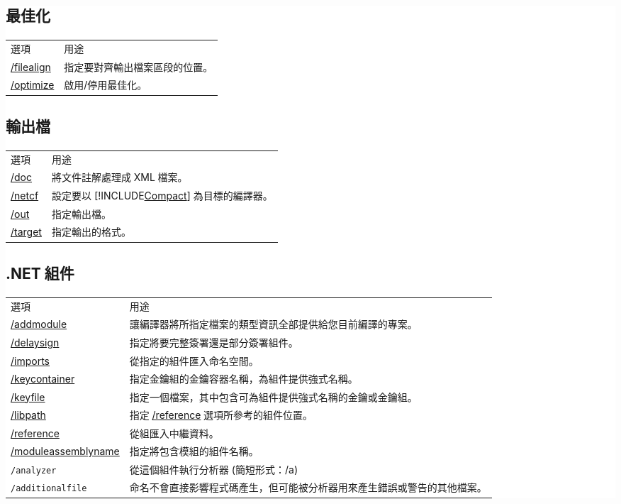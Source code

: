 ## 最佳化  
  
|||  
|-|-|  
|選項|用途|  
|[\/filealign](../../../visual-basic/reference/command-line-compiler/filealign.md)|指定要對齊輸出檔案區段的位置。|  
|[\/optimize](../../../visual-basic/reference/command-line-compiler/optimize.md)|啟用\/停用最佳化。|  
  
## 輸出檔  
  
|||  
|-|-|  
|選項|用途|  
|[\/doc](../../../visual-basic/reference/command-line-compiler/doc.md)|將文件註解處理成 XML 檔案。|  
|[\/netcf](../../../visual-basic/reference/command-line-compiler/netcf.md)|設定要以 [!INCLUDE[Compact](../../../visual-basic/reference/command-line-compiler/includes/compact_md.md)] 為目標的編譯器。|  
|[\/out](../../../visual-basic/reference/command-line-compiler/out.md)|指定輸出檔。|  
|[\/target](../../../visual-basic/reference/command-line-compiler/target.md)|指定輸出的格式。|  
  
## .NET 組件  
  
|||  
|-|-|  
|選項|用途|  
|[\/addmodule](../../../visual-basic/reference/command-line-compiler/addmodule.md)|讓編譯器將所指定檔案的類型資訊全部提供給您目前編譯的專案。|  
|[\/delaysign](../../../visual-basic/reference/command-line-compiler/delaysign.md)|指定將要完整簽署還是部分簽署組件。|  
|[\/imports](../../../visual-basic/reference/command-line-compiler/imports.md)|從指定的組件匯入命名空間。|  
|[\/keycontainer](../../../visual-basic/reference/command-line-compiler/keycontainer.md)|指定金鑰組的金鑰容器名稱，為組件提供強式名稱。|  
|[\/keyfile](../../../visual-basic/reference/command-line-compiler/keyfile.md)|指定一個檔案，其中包含可為組件提供強式名稱的金鑰或金鑰組。|  
|[\/libpath](../../../visual-basic/reference/command-line-compiler/libpath.md)|指定 [\/reference](../../../visual-basic/reference/command-line-compiler/reference.md) 選項所參考的組件位置。|  
|[\/reference](../../../visual-basic/reference/command-line-compiler/reference.md)|從組匯入中繼資料。|  
|[\/moduleassemblyname](../../../visual-basic/reference/command-line-compiler/moduleassemblyname.md)|指定將包含模組的組件名稱。|  
|`/analyzer`|從這個組件執行分析器 \(簡短形式：\/a\)|  
|`/additionalfile`|命名不會直接影響程式碼產生，但可能被分析器用來產生錯誤或警告的其他檔案。|  
  